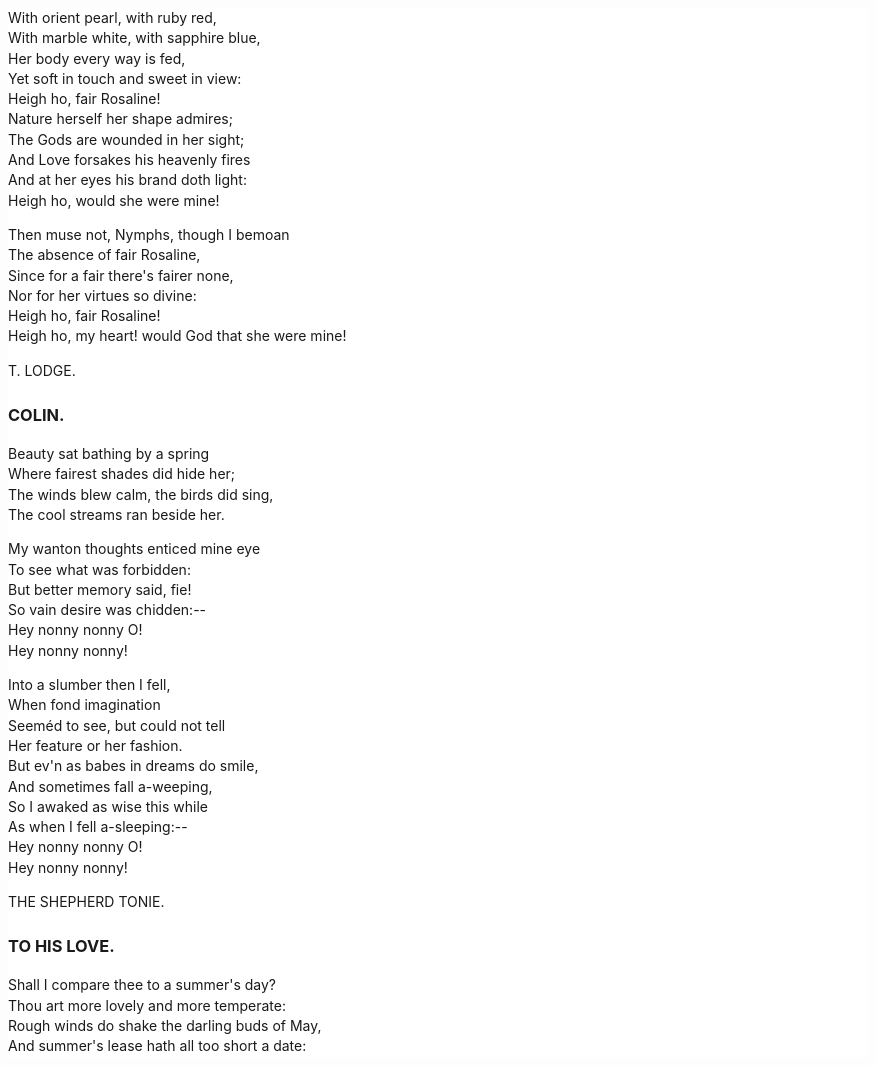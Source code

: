 With orient pearl, with ruby red,  
With marble white, with sapphire blue,  
Her body every way is fed,  
Yet soft in touch and sweet in view:  
Heigh ho, fair Rosaline!  
Nature herself her shape admires;  
The Gods are wounded in her sight;  
And Love forsakes his heavenly fires  
And at her eyes his brand doth light:  
Heigh ho, would she were mine!  

Then muse not, Nymphs, though I bemoan  
The absence of fair Rosaline,  
Since for a fair there's fairer none,  
Nor for her virtues so divine:  
Heigh ho, fair Rosaline!  
Heigh ho, my heart! would God that she were mine!  

T. LODGE.  

### COLIN. ###

Beauty sat bathing by a spring  
Where fairest shades did hide her;  
The winds blew calm, the birds did sing,  
The cool streams ran beside her.  

My wanton thoughts enticed mine eye  
To see what was forbidden:  
But better memory said, fie!  
So vain desire was chidden:--  
Hey nonny nonny O!  
Hey nonny nonny!  

Into a slumber then I fell,  
When fond imagination  
Seeméd to see, but could not tell  
Her feature or her fashion.  
But ev'n as babes in dreams do smile,  
And sometimes fall a-weeping,  
So I awaked as wise this while  
As when I fell a-sleeping:--  
Hey nonny nonny O!  
Hey nonny nonny!  

THE SHEPHERD TONIE.  

### TO HIS LOVE. ###

Shall I compare thee to a summer's day?  
Thou art more lovely and more temperate:  
Rough winds do shake the darling buds of May,  
And summer's lease hath all too short a date:  
